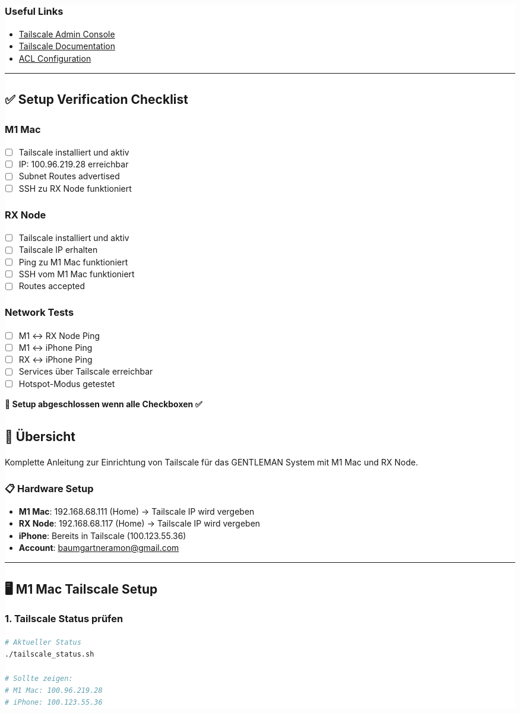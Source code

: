 ### Useful Links
- [Tailscale Admin Console](https://login.tailscale.com/admin/machines)
- [Tailscale Documentation](https://tailscale.com/kb/)
- [ACL Configuration](https://tailscale.com/kb/1018/acls/)

---

## ✅ Setup Verification Checklist

### M1 Mac
- [ ] Tailscale installiert und aktiv
- [ ] IP: 100.96.219.28 erreichbar
- [ ] Subnet Routes advertised
- [ ] SSH zu RX Node funktioniert

### RX Node  
- [ ] Tailscale installiert und aktiv
- [ ] Tailscale IP erhalten
- [ ] Ping zu M1 Mac funktioniert
- [ ] SSH vom M1 Mac funktioniert
- [ ] Routes accepted

### Network Tests
- [ ] M1 ↔ RX Node Ping
- [ ] M1 ↔ iPhone Ping  
- [ ] RX ↔ iPhone Ping
- [ ] Services über Tailscale erreichbar
- [ ] Hotspot-Modus getestet

**🎉 Setup abgeschlossen wenn alle Checkboxen ✅** 

## 🎯 Übersicht

Komplette Anleitung zur Einrichtung von Tailscale für das GENTLEMAN System mit M1 Mac und RX Node.

### 📋 Hardware Setup
- **M1 Mac**: 192.168.68.111 (Home) → Tailscale IP wird vergeben
- **RX Node**: 192.168.68.117 (Home) → Tailscale IP wird vergeben  
- **iPhone**: Bereits in Tailscale (100.123.55.36)
- **Account**: baumgartneramon@gmail.com

---

## 🖥️ M1 Mac Tailscale Setup

### 1. Tailscale Status prüfen
```bash
# Aktueller Status
./tailscale_status.sh

# Sollte zeigen:
# M1 Mac: 100.96.219.28
# iPhone: 100.123.55.36
```
